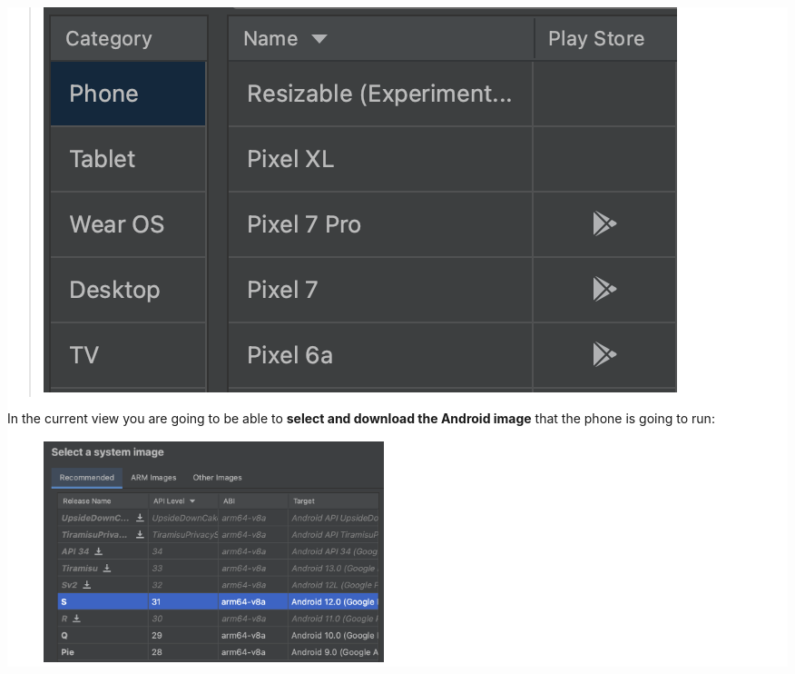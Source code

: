 > <img src="../../images/image (1144).png" alt="" data-size="original">

In the current view you are going to be able to **select and download the Android image** that the phone is going to run:

<figure><img src="../../images/image (1145).png" alt="" width="375"><figcaption></figcaption></figure>
